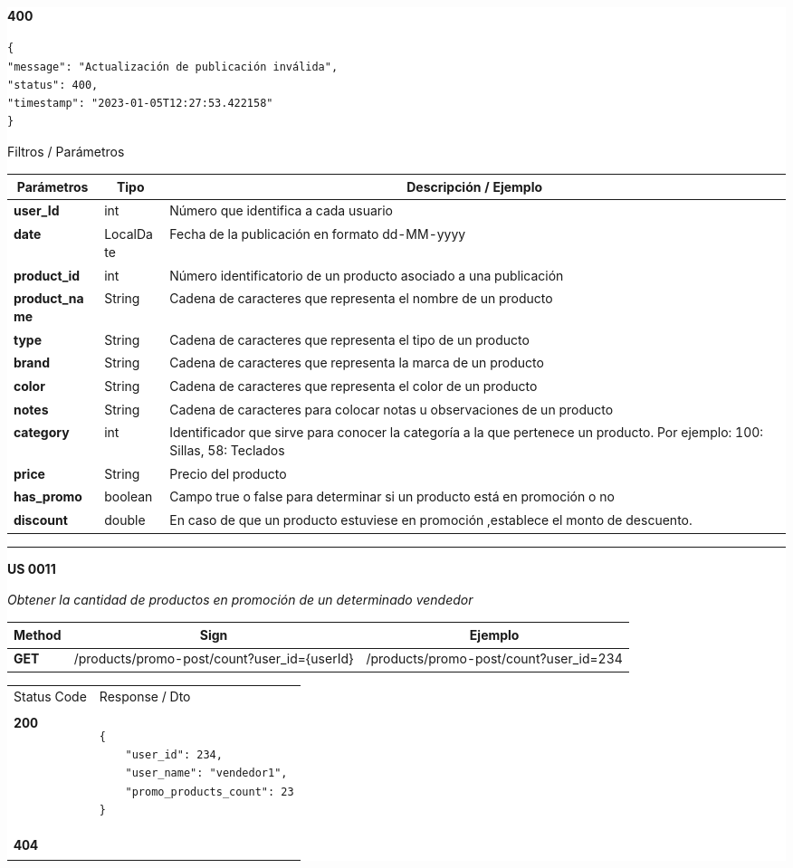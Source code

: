 <tr>
<td><strong>400</strong></td>
<td>
<pre><code class="language-plaintext">{
"message": "Actualización de publicación inválida",
"status": 400,
"timestamp": "2023-01-05T12:27:53.422158"
}</code></pre>
</td>
</tr>
</tbody>
</table>

Filtros / Parámetros

| Parámetros | Tipo | Descripción / Ejemplo |
| --- | --- | --- |
| **user\_Id** | int | Número que identifica a cada usuario |
| **date** | LocalDate | Fecha de la publicación en formato dd-MM-yyyy |
| **product\_id** | int | Número identificatorio de un producto asociado a una publicación |
| **product\_name** | String | Cadena de caracteres que representa el nombre de un producto |
| **type** | String | Cadena de caracteres que representa el tipo de un producto |
| **brand** | String | Cadena de caracteres que representa la marca de un producto |
| **color** | String | Cadena de caracteres que representa el color de un producto |
| **notes** | String | Cadena de caracteres para colocar notas u observaciones de un producto |
| **category** | int | Identificador que sirve para conocer la categoría a la que pertenece un producto. Por ejemplo: 100: Sillas, 58: Teclados |
| **price** | String | Precio del producto |
| **has_promo** | boolean | Campo true o false para determinar si un producto está en promoción o no |
| **discount** | double | En caso de que un producto estuviese en promoción ,establece el monto de descuento. |

----
**US 0011**

_Obtener la cantidad de productos en promoción de un determinado vendedor_

| Method | Sign | Ejemplo |
| --- | --- | --- |
| **GET** | /products/promo-post/count?user_id={userId} | /products/promo-post/count?user_id=234 |

<table>
<tbody>
<tr style="height: 23.5px;">
<td style="height: 23.5px;">Status Code</td>
<td style="height: 23.5px;">Response / Dto</td>
</tr>
<tr style="height: 23px;">
<td style="height: 23px;"><strong>200</strong></td>
<td style="height: 23px;">
<pre><code class="language-plaintext">{
 &nbsp;&nbsp;&nbsp;"user_id": 234,
 &nbsp;&nbsp;&nbsp;"user_name": "vendedor1",
 &nbsp;&nbsp;&nbsp;"promo_products_count": 23
}</code></pre>
</td>
</tr>
<tr style="height: 23px;">
<td style="height: 23px;"><strong>404</strong></td>